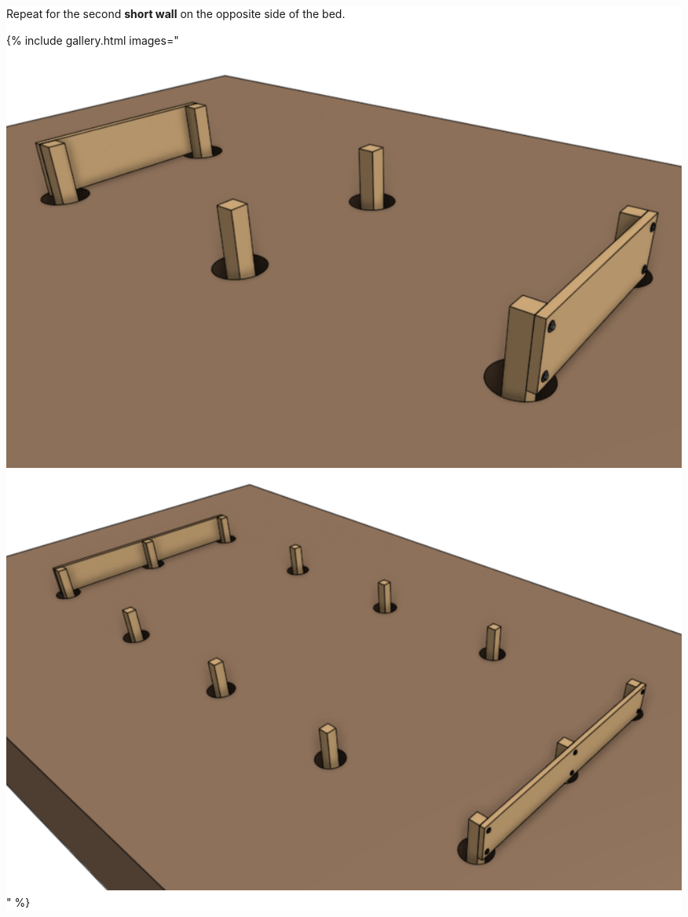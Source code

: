 Repeat for the second **short wall** on the opposite side of the bed.

{% include gallery.html images="
![second short wall genesis](_images/fixed_raised_bed_attach_second_short_wall.png)
![second short wall genesis xl](_images/fixed_raised_bed_attach_second_short_wall_xl.png)
" %}
